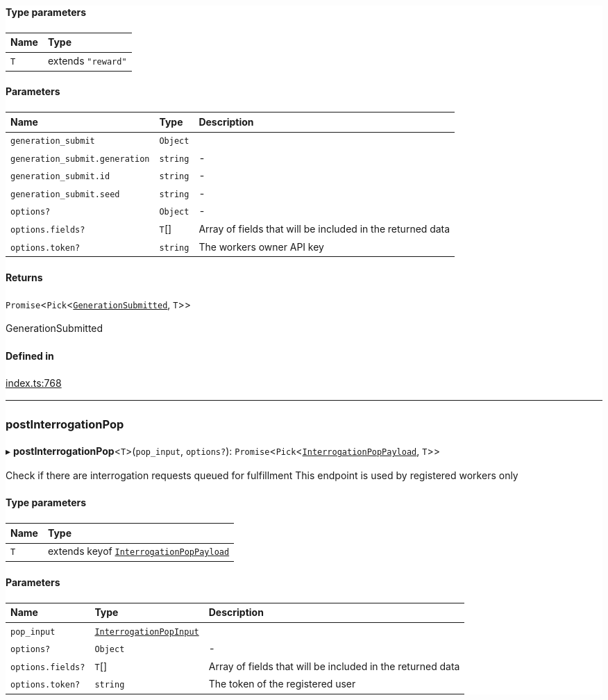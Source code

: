 #### Type parameters

| Name | Type |
| :------ | :------ |
| `T` | extends ``"reward"`` |

#### Parameters

| Name | Type | Description |
| :------ | :------ | :------ |
| `generation_submit` | `Object` |  |
| `generation_submit.generation` | `string` | - |
| `generation_submit.id` | `string` | - |
| `generation_submit.seed` | `string` | - |
| `options?` | `Object` | - |
| `options.fields?` | `T`[] | Array of fields that will be included in the returned data |
| `options.token?` | `string` | The workers owner API key |

#### Returns

`Promise`<`Pick`<[`GenerationSubmitted`](../interfaces/GenerationSubmitted.md), `T`\>\>

GenerationSubmitted

#### Defined in

[index.ts:768](https://github.com/ZeldaFan0225/stable_horde/blob/b03d78a/index.ts#L768)

___

### postInterrogationPop

▸ **postInterrogationPop**<`T`\>(`pop_input`, `options?`): `Promise`<`Pick`<[`InterrogationPopPayload`](../interfaces/InterrogationPopPayload.md), `T`\>\>

Check if there are interrogation requests queued for fulfillment
This endpoint is used by registered workers only

#### Type parameters

| Name | Type |
| :------ | :------ |
| `T` | extends keyof [`InterrogationPopPayload`](../interfaces/InterrogationPopPayload.md) |

#### Parameters

| Name | Type | Description |
| :------ | :------ | :------ |
| `pop_input` | [`InterrogationPopInput`](../interfaces/InterrogationPopInput.md) |  |
| `options?` | `Object` | - |
| `options.fields?` | `T`[] | Array of fields that will be included in the returned data |
| `options.token?` | `string` | The token of the registered user |
